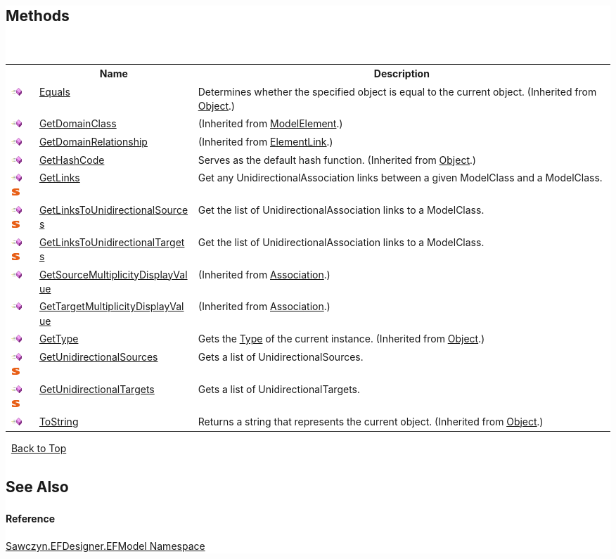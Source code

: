 ## Methods
&nbsp;<table><tr><th></th><th>Name</th><th>Description</th></tr><tr><td>![Public method](media/pubmethod.gif "Public method")</td><td><a href="http://msdn2.microsoft.com/en-us/library/bsc2ak47" target="_blank">Equals</a></td><td>
Determines whether the specified object is equal to the current object.
 (Inherited from <a href="http://msdn2.microsoft.com/en-us/library/e5kfa45b" target="_blank">Object</a>.)</td></tr><tr><td>![Public method](media/pubmethod.gif "Public method")</td><td><a href="http://msdn2.microsoft.com/en-us/library/bb131174" target="_blank">GetDomainClass</a></td><td> (Inherited from <a href="http://msdn2.microsoft.com/en-us/library/bb162926" target="_blank">ModelElement</a>.)</td></tr><tr><td>![Public method](media/pubmethod.gif "Public method")</td><td><a href="http://msdn2.microsoft.com/en-us/library/bb130677" target="_blank">GetDomainRelationship</a></td><td> (Inherited from <a href="http://msdn2.microsoft.com/en-us/library/bb162510" target="_blank">ElementLink</a>.)</td></tr><tr><td>![Public method](media/pubmethod.gif "Public method")</td><td><a href="http://msdn2.microsoft.com/en-us/library/zdee4b3y" target="_blank">GetHashCode</a></td><td>
Serves as the default hash function.
 (Inherited from <a href="http://msdn2.microsoft.com/en-us/library/e5kfa45b" target="_blank">Object</a>.)</td></tr><tr><td>![Public method](media/pubmethod.gif "Public method")![Static member](media/static.gif "Static member")</td><td><a href="M_Sawczyn_EFDesigner_EFModel_UnidirectionalAssociation_GetLinks">GetLinks</a></td><td>
Get any UnidirectionalAssociation links between a given ModelClass and a ModelClass.</td></tr><tr><td>![Public method](media/pubmethod.gif "Public method")![Static member](media/static.gif "Static member")</td><td><a href="M_Sawczyn_EFDesigner_EFModel_UnidirectionalAssociation_GetLinksToUnidirectionalSources">GetLinksToUnidirectionalSources</a></td><td>
Get the list of UnidirectionalAssociation links to a ModelClass.</td></tr><tr><td>![Public method](media/pubmethod.gif "Public method")![Static member](media/static.gif "Static member")</td><td><a href="M_Sawczyn_EFDesigner_EFModel_UnidirectionalAssociation_GetLinksToUnidirectionalTargets">GetLinksToUnidirectionalTargets</a></td><td>
Get the list of UnidirectionalAssociation links to a ModelClass.</td></tr><tr><td>![Public method](media/pubmethod.gif "Public method")</td><td><a href="M_Sawczyn_EFDesigner_EFModel_Association_GetSourceMultiplicityDisplayValue">GetSourceMultiplicityDisplayValue</a></td><td> (Inherited from <a href="T_Sawczyn_EFDesigner_EFModel_Association">Association</a>.)</td></tr><tr><td>![Public method](media/pubmethod.gif "Public method")</td><td><a href="M_Sawczyn_EFDesigner_EFModel_Association_GetTargetMultiplicityDisplayValue">GetTargetMultiplicityDisplayValue</a></td><td> (Inherited from <a href="T_Sawczyn_EFDesigner_EFModel_Association">Association</a>.)</td></tr><tr><td>![Public method](media/pubmethod.gif "Public method")</td><td><a href="http://msdn2.microsoft.com/en-us/library/dfwy45w9" target="_blank">GetType</a></td><td>
Gets the <a href="http://msdn2.microsoft.com/en-us/library/42892f65" target="_blank">Type</a> of the current instance.
 (Inherited from <a href="http://msdn2.microsoft.com/en-us/library/e5kfa45b" target="_blank">Object</a>.)</td></tr><tr><td>![Public method](media/pubmethod.gif "Public method")![Static member](media/static.gif "Static member")</td><td><a href="M_Sawczyn_EFDesigner_EFModel_UnidirectionalAssociation_GetUnidirectionalSources">GetUnidirectionalSources</a></td><td>
Gets a list of UnidirectionalSources.</td></tr><tr><td>![Public method](media/pubmethod.gif "Public method")![Static member](media/static.gif "Static member")</td><td><a href="M_Sawczyn_EFDesigner_EFModel_UnidirectionalAssociation_GetUnidirectionalTargets">GetUnidirectionalTargets</a></td><td>
Gets a list of UnidirectionalTargets.</td></tr><tr><td>![Public method](media/pubmethod.gif "Public method")</td><td><a href="http://msdn2.microsoft.com/en-us/library/7bxwbwt2" target="_blank">ToString</a></td><td>
Returns a string that represents the current object.
 (Inherited from <a href="http://msdn2.microsoft.com/en-us/library/e5kfa45b" target="_blank">Object</a>.)</td></tr></table>&nbsp;
<a href="#unidirectionalassociation-class">Back to Top</a>

## See Also


#### Reference
<a href="N_Sawczyn_EFDesigner_EFModel">Sawczyn.EFDesigner.EFModel Namespace</a><br />